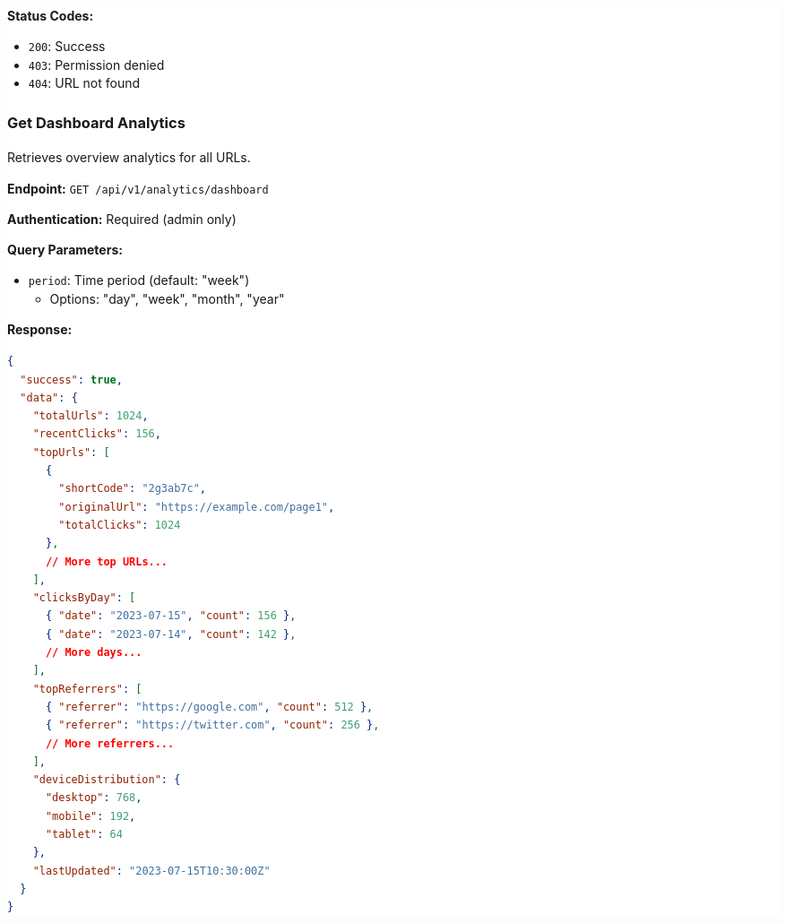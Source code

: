 **Status Codes:**

- `200`: Success
- `403`: Permission denied
- `404`: URL not found

### Get Dashboard Analytics

Retrieves overview analytics for all URLs.

**Endpoint:** `GET /api/v1/analytics/dashboard`

**Authentication:** Required (admin only)

**Query Parameters:**

- `period`: Time period (default: "week")
  - Options: "day", "week", "month", "year"

**Response:**

```json
{
  "success": true,
  "data": {
    "totalUrls": 1024,
    "recentClicks": 156,
    "topUrls": [
      {
        "shortCode": "2g3ab7c",
        "originalUrl": "https://example.com/page1",
        "totalClicks": 1024
      },
      // More top URLs...
    ],
    "clicksByDay": [
      { "date": "2023-07-15", "count": 156 },
      { "date": "2023-07-14", "count": 142 },
      // More days...
    ],
    "topReferrers": [
      { "referrer": "https://google.com", "count": 512 },
      { "referrer": "https://twitter.com", "count": 256 },
      // More referrers...
    ],
    "deviceDistribution": {
      "desktop": 768,
      "mobile": 192,
      "tablet": 64
    },
    "lastUpdated": "2023-07-15T10:30:00Z"
  }
}
```
